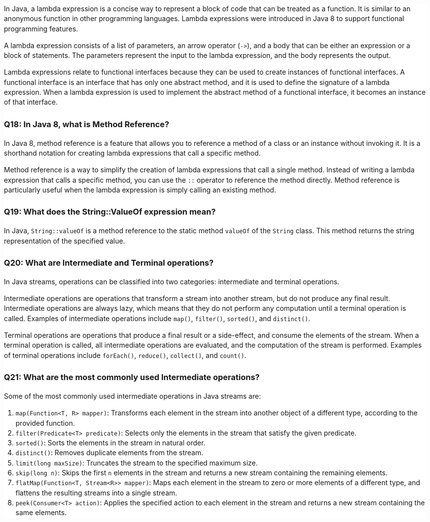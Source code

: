 In Java, a lambda expression is a concise way to represent a block of code that can be treated as a function. It is similar to an anonymous function in other programming languages. Lambda expressions were introduced in Java 8 to support functional programming features.

A lambda expression consists of a list of parameters, an arrow operator (`->`), and a body that can be either an expression or a block of statements. The parameters represent the input to the lambda expression, and the body represents the output.

Lambda expressions relate to functional interfaces because they can be used to create instances of functional interfaces. A functional interface is an interface that has only one abstract method, and it is used to define the signature of a lambda expression. When a lambda expression is used to implement the abstract method of a functional interface, it becomes an instance of that interface.

### Q18: In Java 8, what is Method Reference?

In Java 8, method reference is a feature that allows you to reference a method of a class or an instance without invoking it. It is a shorthand notation for creating lambda expressions that call a specific method.

Method reference is a way to simplify the creation of lambda expressions that call a single method. Instead of writing a lambda expression that calls a specific method, you can use the `::` operator to reference the method directly. Method reference is particularly useful when the lambda expression is simply calling an existing method.

### Q19: What does the String::ValueOf expression mean?

In Java, `String::valueOf` is a method reference to the static method `valueOf` of the `String` class. This method returns the string representation of the specified value.

### Q20: What are Intermediate and Terminal operations?

In Java streams, operations can be classified into two categories: intermediate and terminal operations.

Intermediate operations are operations that transform a stream into another stream, but do not produce any final result. Intermediate operations are always lazy, which means that they do not perform any computation until a terminal operation is called. Examples of intermediate operations include `map()`, `filter()`, `sorted()`, and `distinct()`.

Terminal operations are operations that produce a final result or a side-effect, and consume the elements of the stream. When a terminal operation is called, all intermediate operations are evaluated, and the computation of the stream is performed. Examples of terminal operations include `forEach()`, `reduce()`, `collect()`, and `count()`.

### Q21: What are the most commonly used Intermediate operations?

Some of the most commonly used intermediate operations in Java streams are:

1.  `map(Function<T, R> mapper)`: Transforms each element in the stream into another object of a different type, according to the provided function.
2.  `filter(Predicate<T> predicate)`: Selects only the elements in the stream that satisfy the given predicate.
3.  `sorted()`: Sorts the elements in the stream in natural order.
4.  `distinct()`: Removes duplicate elements from the stream.
5.  `limit(long maxSize)`: Truncates the stream to the specified maximum size.
6.  `skip(long n)`: Skips the first `n` elements in the stream and returns a new stream containing the remaining elements.
7.  `flatMap(Function<T, Stream<R>> mapper)`: Maps each element in the stream to zero or more elements of a different type, and flattens the resulting streams into a single stream.
8.  `peek(Consumer<T> action)`: Applies the specified action to each element in the stream and returns a new stream containing the same elements.

